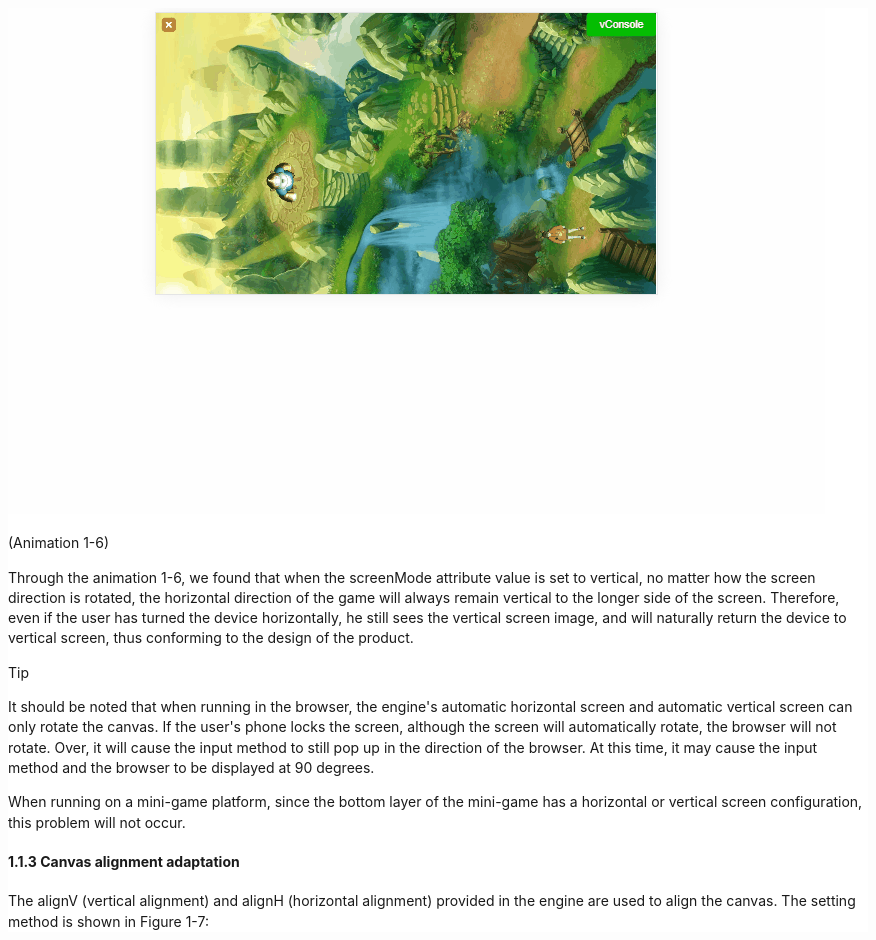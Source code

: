 ![](img/1-6.gif)  

(Animation 1-6)

Through the animation 1-6, we found that when the screenMode attribute value is set to vertical, no matter how the screen direction is rotated, the horizontal direction of the game will always remain vertical to the longer side of the screen. Therefore, even if the user has turned the device horizontally, he still sees the vertical screen image, and will naturally return the device to vertical screen, thus conforming to the design of the product.

> [!Tip]
>
> It should be noted that when running in the browser, the engine's automatic horizontal screen and automatic vertical screen can only rotate the canvas. If the user's phone locks the screen, although the screen will automatically rotate, the browser will not rotate. Over, it will cause the input method to still pop up in the direction of the browser. At this time, it may cause the input method and the browser to be displayed at 90 degrees.
>
> When running on a mini-game platform, since the bottom layer of the mini-game has a horizontal or vertical screen configuration, this problem will not occur.

#### 1.1.3 Canvas alignment adaptation

The alignV (vertical alignment) and alignH (horizontal alignment) provided in the engine are used to align the canvas. The setting method is shown in Figure 1-7:
